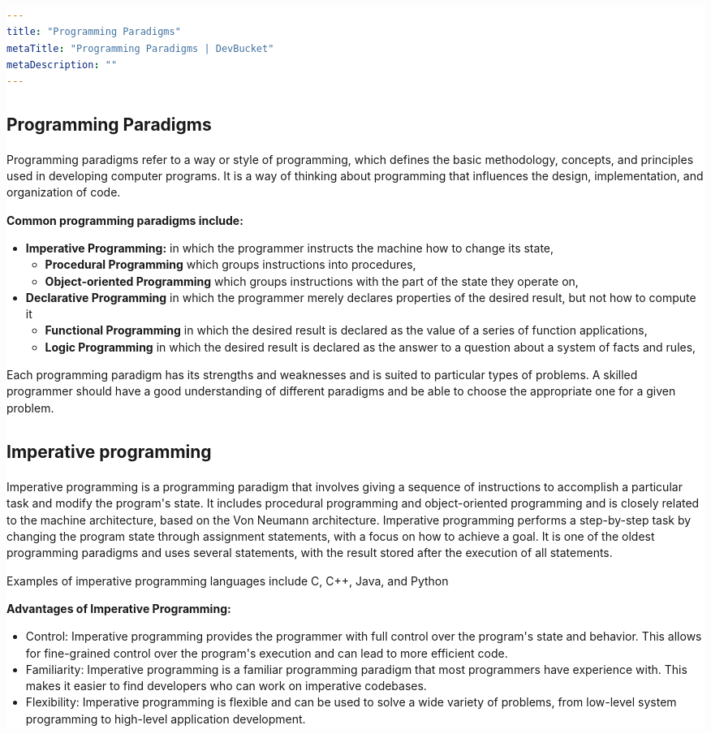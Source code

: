 ```yaml
---
title: "Programming Paradigms"
metaTitle: "Programming Paradigms | DevBucket"
metaDescription: ""
---
```


## Programming Paradigms

Programming paradigms refer to a way or style of programming, which defines the basic methodology, concepts, and principles used in developing computer programs. It is a way of thinking about programming that influences the design, implementation, and organization of code.

**Common programming paradigms include:**

- **Imperative Programming:** in which the programmer instructs the machine how to change its state,
  - **Procedural Programming** which groups instructions into procedures,
  - **Object-oriented Programming** which groups instructions with the part of the state they operate on,
- **Declarative Programming** in which the programmer merely declares properties of the desired result, but not how to compute it
  - **Functional Programming** in which the desired result is declared as the value of a series of function applications,
  - **Logic Programming** in which the desired result is declared as the answer to a question about a system of facts and rules,

Each programming paradigm has its strengths and weaknesses and is suited to particular types of problems. A skilled programmer should have a good understanding of different paradigms and be able to choose the appropriate one for a given problem.


## Imperative programming

Imperative programming is a programming paradigm that involves giving a sequence of instructions to accomplish a particular task and modify the program's state. It includes procedural programming and object-oriented programming and is closely related to the machine architecture, based on the Von Neumann architecture. Imperative programming performs a step-by-step task by changing the program state through assignment statements, with a focus on how to achieve a goal. It is one of the oldest programming paradigms and uses several statements, with the result stored after the execution of all statements. 

Examples of imperative programming languages include C, C++, Java, and Python

**Advantages of Imperative Programming:**
- Control: Imperative programming provides the programmer with full control over the program's state and behavior. This allows for fine-grained control over the program's execution and can lead to more efficient code.
- Familiarity: Imperative programming is a familiar programming paradigm that most programmers have experience with. This makes it easier to find developers who can work on imperative codebases.
- Flexibility: Imperative programming is flexible and can be used to solve a wide variety of problems, from low-level system programming to high-level application development.
